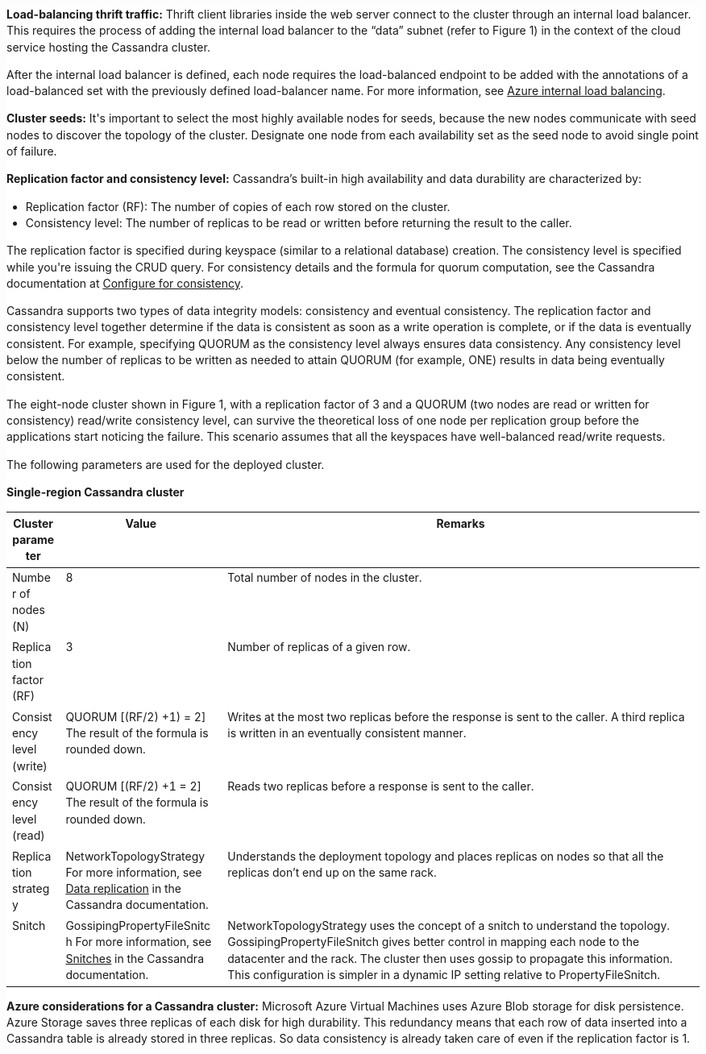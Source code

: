 **Load-balancing thrift traffic:** Thrift client libraries inside the web server connect to the cluster through an internal load balancer. This requires the process of adding the internal load balancer to the “data” subnet (refer to Figure 1) in the context of the cloud service hosting the Cassandra cluster. 

After the internal load balancer is defined, each node requires the load-balanced endpoint to be added with the annotations of a load-balanced set with the previously defined load-balancer name. For more information, see [Azure internal load balancing](../../../load-balancer/load-balancer-internal-overview.md).

**Cluster seeds:** It's important to select the most highly available nodes for seeds, because the new nodes communicate with seed nodes to discover the topology of the cluster. Designate one node from each availability set as the seed node to avoid single point of failure.

**Replication factor and consistency level:** Cassandra’s built-in high availability and data durability are characterized by: 
- Replication factor (RF): The number of copies of each row stored on the cluster. 
- Consistency level: The number of replicas to be read or written before returning the result to the caller. 

The replication factor is specified during keyspace (similar to a relational database) creation. The consistency level is specified while you're issuing the CRUD query. For consistency details and the formula for quorum computation, see the Cassandra documentation at [Configure for consistency](https://docs.datastax.com/en/cassandra/3.0/cassandra/dml/dmlConfigConsistency.html).

Cassandra supports two types of data integrity models: consistency and eventual consistency. The replication factor and consistency level together determine if the data is consistent as soon as a write operation is complete, or if the data is eventually consistent. For example, specifying QUORUM as the consistency level always ensures data consistency. Any consistency level below the number of replicas to be written as needed to attain QUORUM (for example, ONE) results in data being eventually consistent.

The eight-node cluster shown in Figure 1, with a replication factor of 3 and a QUORUM (two nodes are read or written for consistency) read/write consistency level, can survive the theoretical loss of one node per replication group before the applications start noticing the failure. This scenario assumes that all the keyspaces have well-balanced read/write requests. 

The following parameters are used for the deployed cluster.

**Single-region Cassandra cluster**

| Cluster parameter | Value | Remarks |
| --- | --- | --- |
| Number of nodes (N) |8 |Total number of nodes in the cluster. |
| Replication factor (RF) |3 |Number of replicas of a given row. |
| Consistency level (write) |QUORUM [(RF/2) +1) = 2] The result of the formula is rounded down. |Writes at the most two replicas before the response is sent to the caller. A third replica is written in an eventually consistent manner. |
| Consistency level (read) |QUORUM [(RF/2) +1 = 2] The result of the formula is rounded down. |Reads two replicas before a response is sent to the caller. |
| Replication strategy |NetworkTopologyStrategy For more information, see [Data replication](https://docs.datastax.com/en/cassandra/3.0/cassandra/architecture/archDataDistributeAbout.html) in the Cassandra documentation. |Understands the deployment topology and places replicas on nodes so that all the replicas don’t end up on the same rack. |
| Snitch |GossipingPropertyFileSnitch For more information, see [Snitches](https://docs.datastax.com/en/cassandra/3.0/cassandra/architecture/archSnitchesAbout.html) in the Cassandra documentation. |NetworkTopologyStrategy uses the concept of a snitch to understand the topology. GossipingPropertyFileSnitch gives better control in mapping each node to the datacenter and the rack. The cluster then uses gossip to propagate this information. This configuration is simpler in a dynamic IP setting relative to PropertyFileSnitch. |

**Azure considerations for a Cassandra cluster:** Microsoft Azure Virtual Machines uses Azure Blob storage for disk persistence. Azure Storage saves three replicas of each disk for high durability. This redundancy means that each row of data inserted into a Cassandra table is already stored in three replicas. So data consistency is already taken care of even if the replication factor is 1. 
